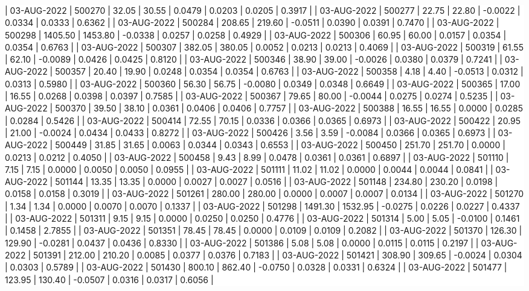 | 03-AUG-2022 | 500270 | 32.05 | 30.55 | 0.0479 | 0.0203 | 0.0205 | 0.3917 |
| 03-AUG-2022 | 500277 | 22.75 | 22.80 | -0.0022 | 0.0334 | 0.0333 | 0.6362 |
| 03-AUG-2022 | 500284 | 208.65 | 219.60 | -0.0511 | 0.0390 | 0.0391 | 0.7470 |
| 03-AUG-2022 | 500298 | 1405.50 | 1453.80 | -0.0338 | 0.0257 | 0.0258 | 0.4929 |
| 03-AUG-2022 | 500306 | 60.95 | 60.00 | 0.0157 | 0.0354 | 0.0354 | 0.6763 |
| 03-AUG-2022 | 500307 | 382.05 | 380.05 | 0.0052 | 0.0213 | 0.0213 | 0.4069 |
| 03-AUG-2022 | 500319 | 61.55 | 62.10 | -0.0089 | 0.0426 | 0.0425 | 0.8120 |
| 03-AUG-2022 | 500346 | 38.90 | 39.00 | -0.0026 | 0.0380 | 0.0379 | 0.7241 |
| 03-AUG-2022 | 500357 | 20.40 | 19.90 | 0.0248 | 0.0354 | 0.0354 | 0.6763 |
| 03-AUG-2022 | 500358 | 4.18 | 4.40 | -0.0513 | 0.0312 | 0.0313 | 0.5980 |
| 03-AUG-2022 | 500360 | 56.30 | 56.75 | -0.0080 | 0.0349 | 0.0348 | 0.6649 |
| 03-AUG-2022 | 500365 | 17.00 | 16.55 | 0.0268 | 0.0398 | 0.0397 | 0.7585 |
| 03-AUG-2022 | 500367 | 79.65 | 80.00 | -0.0044 | 0.0275 | 0.0274 | 0.5235 |
| 03-AUG-2022 | 500370 | 39.50 | 38.10 | 0.0361 | 0.0406 | 0.0406 | 0.7757 |
| 03-AUG-2022 | 500388 | 16.55 | 16.55 | 0.0000 | 0.0285 | 0.0284 | 0.5426 |
| 03-AUG-2022 | 500414 | 72.55 | 70.15 | 0.0336 | 0.0366 | 0.0365 | 0.6973 |
| 03-AUG-2022 | 500422 | 20.95 | 21.00 | -0.0024 | 0.0434 | 0.0433 | 0.8272 |
| 03-AUG-2022 | 500426 | 3.56 | 3.59 | -0.0084 | 0.0366 | 0.0365 | 0.6973 |
| 03-AUG-2022 | 500449 | 31.85 | 31.65 | 0.0063 | 0.0344 | 0.0343 | 0.6553 |
| 03-AUG-2022 | 500450 | 251.70 | 251.70 | 0.0000 | 0.0213 | 0.0212 | 0.4050 |
| 03-AUG-2022 | 500458 | 9.43 | 8.99 | 0.0478 | 0.0361 | 0.0361 | 0.6897 |
| 03-AUG-2022 | 501110 | 7.15 | 7.15 | 0.0000 | 0.0050 | 0.0050 | 0.0955 |
| 03-AUG-2022 | 501111 | 11.02 | 11.02 | 0.0000 | 0.0044 | 0.0044 | 0.0841 |
| 03-AUG-2022 | 501144 | 13.35 | 13.35 | 0.0000 | 0.0027 | 0.0027 | 0.0516 |
| 03-AUG-2022 | 501148 | 234.80 | 230.20 | 0.0198 | 0.0158 | 0.0158 | 0.3019 |
| 03-AUG-2022 | 501261 | 280.00 | 280.00 | 0.0000 | 0.0007 | 0.0007 | 0.0134 |
| 03-AUG-2022 | 501270 | 1.34 | 1.34 | 0.0000 | 0.0070 | 0.0070 | 0.1337 |
| 03-AUG-2022 | 501298 | 1491.30 | 1532.95 | -0.0275 | 0.0226 | 0.0227 | 0.4337 |
| 03-AUG-2022 | 501311 | 9.15 | 9.15 | 0.0000 | 0.0250 | 0.0250 | 0.4776 |
| 03-AUG-2022 | 501314 | 5.00 | 5.05 | -0.0100 | 0.1461 | 0.1458 | 2.7855 |
| 03-AUG-2022 | 501351 | 78.45 | 78.45 | 0.0000 | 0.0109 | 0.0109 | 0.2082 |
| 03-AUG-2022 | 501370 | 126.30 | 129.90 | -0.0281 | 0.0437 | 0.0436 | 0.8330 |
| 03-AUG-2022 | 501386 | 5.08 | 5.08 | 0.0000 | 0.0115 | 0.0115 | 0.2197 |
| 03-AUG-2022 | 501391 | 212.00 | 210.20 | 0.0085 | 0.0377 | 0.0376 | 0.7183 |
| 03-AUG-2022 | 501421 | 308.90 | 309.65 | -0.0024 | 0.0304 | 0.0303 | 0.5789 |
| 03-AUG-2022 | 501430 | 800.10 | 862.40 | -0.0750 | 0.0328 | 0.0331 | 0.6324 |
| 03-AUG-2022 | 501477 | 123.95 | 130.40 | -0.0507 | 0.0316 | 0.0317 | 0.6056 |